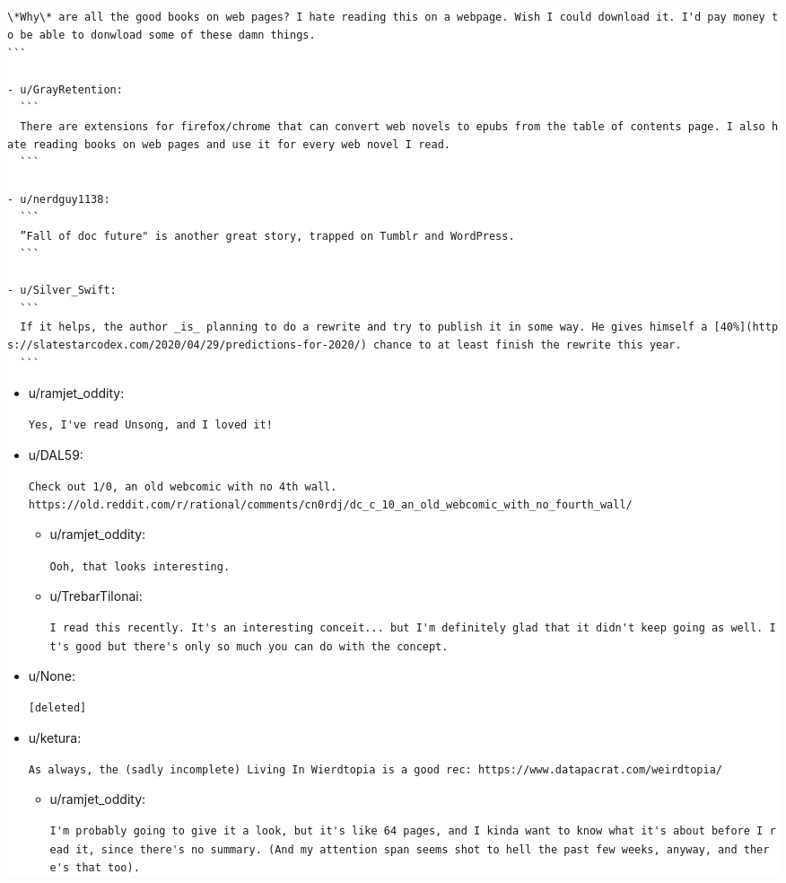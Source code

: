     \*Why\* are all the good books on web pages? I hate reading this on a webpage. Wish I could download it. I'd pay money to be able to donwload some of these damn things.
    ```

    - u/GrayRetention:
      ```
      There are extensions for firefox/chrome that can convert web novels to epubs from the table of contents page. I also hate reading books on web pages and use it for every web novel I read.
      ```

    - u/nerdguy1138:
      ```
      ”Fall of doc future" is another great story, trapped on Tumblr and WordPress.
      ```

    - u/Silver_Swift:
      ```
      If it helps, the author _is_ planning to do a rewrite and try to publish it in some way. He gives himself a [40%](https://slatestarcodex.com/2020/04/29/predictions-for-2020/) chance to at least finish the rewrite this year.
      ```

  - u/ramjet_oddity:
    ```
    Yes, I've read Unsong, and I loved it!
    ```

- u/DAL59:
  ```
  Check out 1/0, an old webcomic with no 4th wall.
  https://old.reddit.com/r/rational/comments/cn0rdj/dc_c_10_an_old_webcomic_with_no_fourth_wall/
  ```

  - u/ramjet_oddity:
    ```
    Ooh, that looks interesting.
    ```

  - u/TrebarTilonai:
    ```
    I read this recently. It's an interesting conceit... but I'm definitely glad that it didn't keep going as well. It's good but there's only so much you can do with the concept.
    ```

- u/None:
  ```
  [deleted]
  ```

- u/ketura:
  ```
  As always, the (sadly incomplete) Living In Wierdtopia is a good rec: https://www.datapacrat.com/weirdtopia/
  ```

  - u/ramjet_oddity:
    ```
    I'm probably going to give it a look, but it's like 64 pages, and I kinda want to know what it's about before I read it, since there's no summary. (And my attention span seems shot to hell the past few weeks, anyway, and there's that too).
    ```
